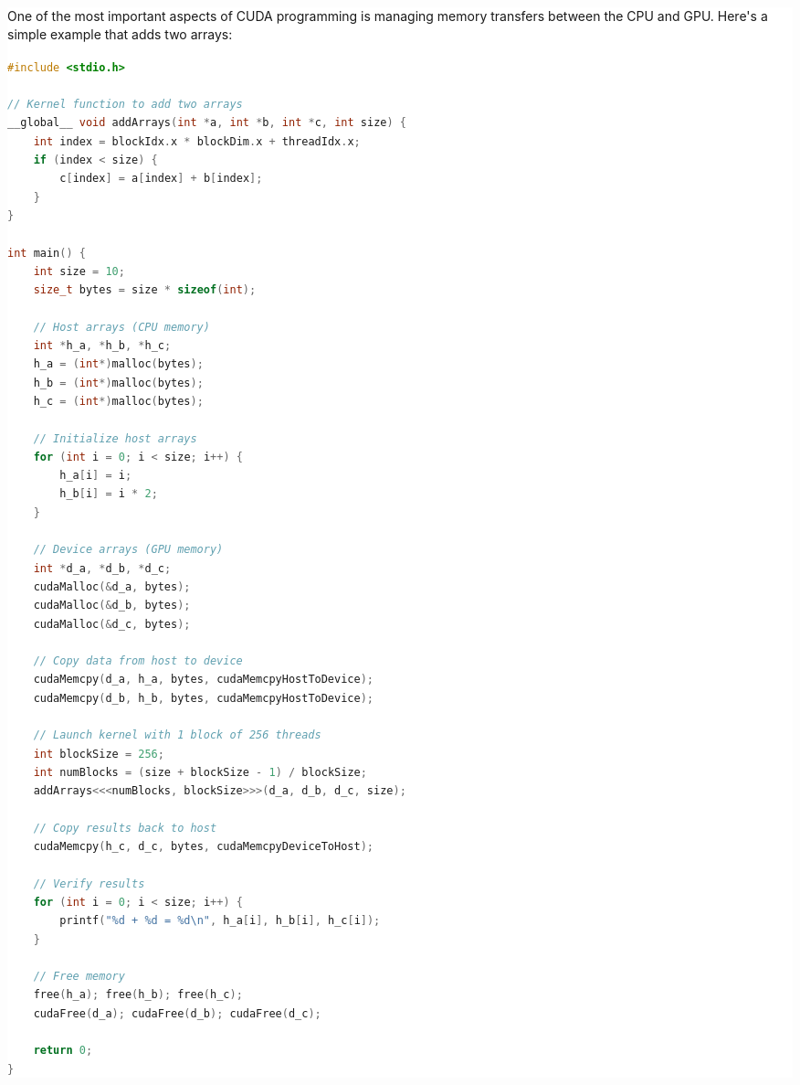 One of the most important aspects of CUDA programming is managing memory transfers between the CPU and GPU. Here's a simple example that adds two arrays:

```cpp
#include <stdio.h>

// Kernel function to add two arrays
__global__ void addArrays(int *a, int *b, int *c, int size) {
    int index = blockIdx.x * blockDim.x + threadIdx.x;
    if (index < size) {
        c[index] = a[index] + b[index];
    }
}

int main() {
    int size = 10;
    size_t bytes = size * sizeof(int);
    
    // Host arrays (CPU memory)
    int *h_a, *h_b, *h_c;
    h_a = (int*)malloc(bytes);
    h_b = (int*)malloc(bytes);
    h_c = (int*)malloc(bytes);
    
    // Initialize host arrays
    for (int i = 0; i < size; i++) {
        h_a[i] = i;
        h_b[i] = i * 2;
    }
    
    // Device arrays (GPU memory)
    int *d_a, *d_b, *d_c;
    cudaMalloc(&d_a, bytes);
    cudaMalloc(&d_b, bytes);
    cudaMalloc(&d_c, bytes);
    
    // Copy data from host to device
    cudaMemcpy(d_a, h_a, bytes, cudaMemcpyHostToDevice);
    cudaMemcpy(d_b, h_b, bytes, cudaMemcpyHostToDevice);
    
    // Launch kernel with 1 block of 256 threads
    int blockSize = 256;
    int numBlocks = (size + blockSize - 1) / blockSize;
    addArrays<<<numBlocks, blockSize>>>(d_a, d_b, d_c, size);
    
    // Copy results back to host
    cudaMemcpy(h_c, d_c, bytes, cudaMemcpyDeviceToHost);
    
    // Verify results
    for (int i = 0; i < size; i++) {
        printf("%d + %d = %d\n", h_a[i], h_b[i], h_c[i]);
    }
    
    // Free memory
    free(h_a); free(h_b); free(h_c);
    cudaFree(d_a); cudaFree(d_b); cudaFree(d_c);
    
    return 0;
}
```
